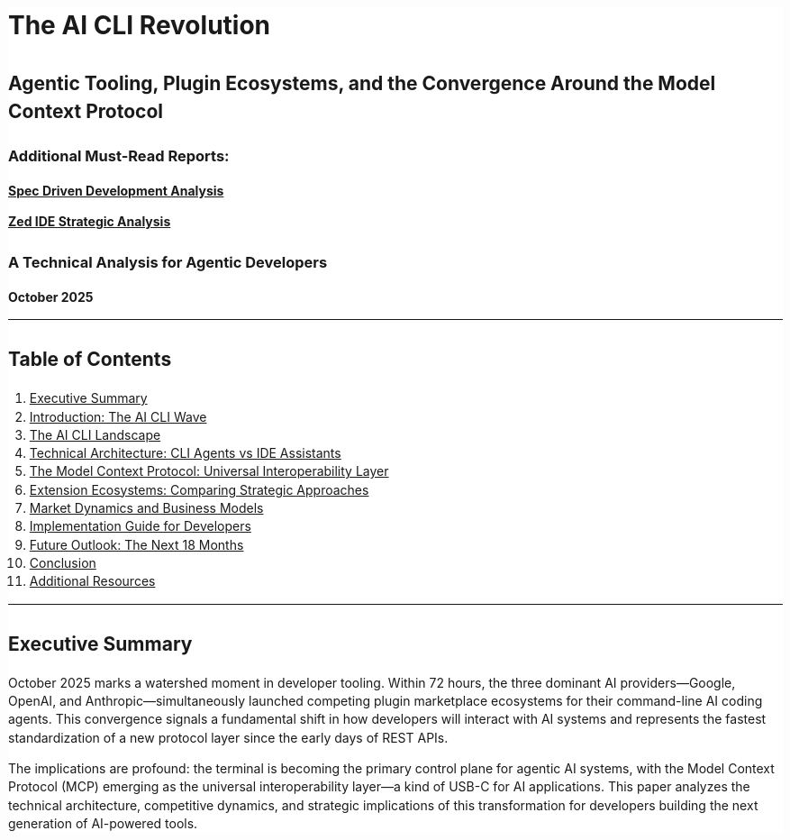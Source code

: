 # The AI CLI Revolution

## Agentic Tooling, Plugin Ecosystems, and the Convergence Around the Model Context Protocol

### Additional Must-Read Reports:

**[Spec Driven Development Analysis](spec-driven-development-analysis.md)**

**[Zed IDE Strategic Analysis](zed-ide-strategic-analysis.md)**



### A Technical Analysis for Agentic Developers

**October 2025**

---

## Table of Contents

1. [Executive Summary](#executive-summary)
2. [Introduction: The AI CLI Wave](#1-introduction-the-ai-cli-wave)
3. [The AI CLI Landscape](#2-the-ai-cli-landscape)
4. [Technical Architecture: CLI Agents vs IDE Assistants](#3-technical-architecture-cli-agents-vs-ide-assistants)
5. [The Model Context Protocol: Universal Interoperability Layer](#4-the-model-context-protocol-universal-interoperability-layer)
6. [Extension Ecosystems: Comparing Strategic Approaches](#5-extension-ecosystems-comparing-strategic-approaches)
7. [Market Dynamics and Business Models](#6-market-dynamics-and-business-models)
8. [Implementation Guide for Developers](#7-implementation-guide-for-developers)
9. [Future Outlook: The Next 18 Months](#8-future-outlook-the-next-18-months)
10. [Conclusion](#9-conclusion)
11. [Additional Resources](#additional-resources)

---

## Executive Summary

October 2025 marks a watershed moment in developer tooling. Within 72 hours, the three dominant AI providers—Google, OpenAI, and Anthropic—simultaneously launched competing plugin marketplace ecosystems for their command-line AI coding agents. This convergence signals a fundamental shift in how developers will interact with AI systems and represents the fastest standardization of a new protocol layer since the early days of REST APIs.

The implications are profound: the terminal is becoming the primary control plane for agentic AI systems, with the Model Context Protocol (MCP) emerging as the universal interoperability layer—a kind of USB-C for AI applications. This paper analyzes the technical architecture, competitive dynamics, and strategic implications of this transformation for developers building the next generation of AI-powered tools.
